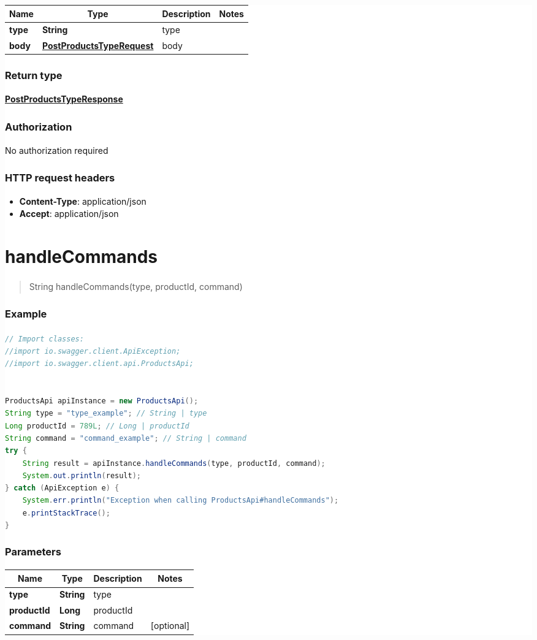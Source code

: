Name | Type | Description  | Notes
------------- | ------------- | ------------- | -------------
 **type** | **String**| type |
 **body** | [**PostProductsTypeRequest**](PostProductsTypeRequest.md)| body |

### Return type

[**PostProductsTypeResponse**](PostProductsTypeResponse.md)

### Authorization

No authorization required

### HTTP request headers

 - **Content-Type**: application/json
 - **Accept**: application/json

<a name="handleCommands"></a>
# **handleCommands**
> String handleCommands(type, productId, command)



### Example
```java
// Import classes:
//import io.swagger.client.ApiException;
//import io.swagger.client.api.ProductsApi;


ProductsApi apiInstance = new ProductsApi();
String type = "type_example"; // String | type
Long productId = 789L; // Long | productId
String command = "command_example"; // String | command
try {
    String result = apiInstance.handleCommands(type, productId, command);
    System.out.println(result);
} catch (ApiException e) {
    System.err.println("Exception when calling ProductsApi#handleCommands");
    e.printStackTrace();
}
```

### Parameters

Name | Type | Description  | Notes
------------- | ------------- | ------------- | -------------
 **type** | **String**| type |
 **productId** | **Long**| productId |
 **command** | **String**| command | [optional]
